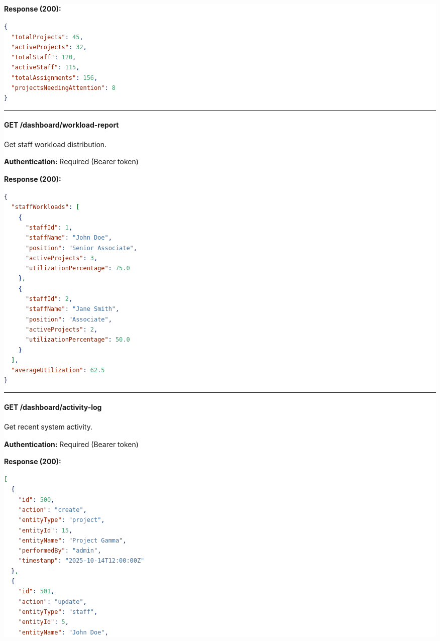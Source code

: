 **Response (200):**
```json
{
  "totalProjects": 45,
  "activeProjects": 32,
  "totalStaff": 120,
  "activeStaff": 115,
  "totalAssignments": 156,
  "projectsNeedingAttention": 8
}
```

---

#### GET /dashboard/workload-report
Get staff workload distribution.

**Authentication:** Required (Bearer token)

**Response (200):**
```json
{
  "staffWorkloads": [
    {
      "staffId": 1,
      "staffName": "John Doe",
      "position": "Senior Associate",
      "activeProjects": 3,
      "utilizationPercentage": 75.0
    },
    {
      "staffId": 2,
      "staffName": "Jane Smith",
      "position": "Associate",
      "activeProjects": 2,
      "utilizationPercentage": 50.0
    }
  ],
  "averageUtilization": 62.5
}
```

---

#### GET /dashboard/activity-log
Get recent system activity.

**Authentication:** Required (Bearer token)

**Response (200):**
```json
[
  {
    "id": 500,
    "action": "create",
    "entityType": "project",
    "entityId": 15,
    "entityName": "Project Gamma",
    "performedBy": "admin",
    "timestamp": "2025-10-14T12:00:00Z"
  },
  {
    "id": 501,
    "action": "update",
    "entityType": "staff",
    "entityId": 5,
    "entityName": "John Doe",
```